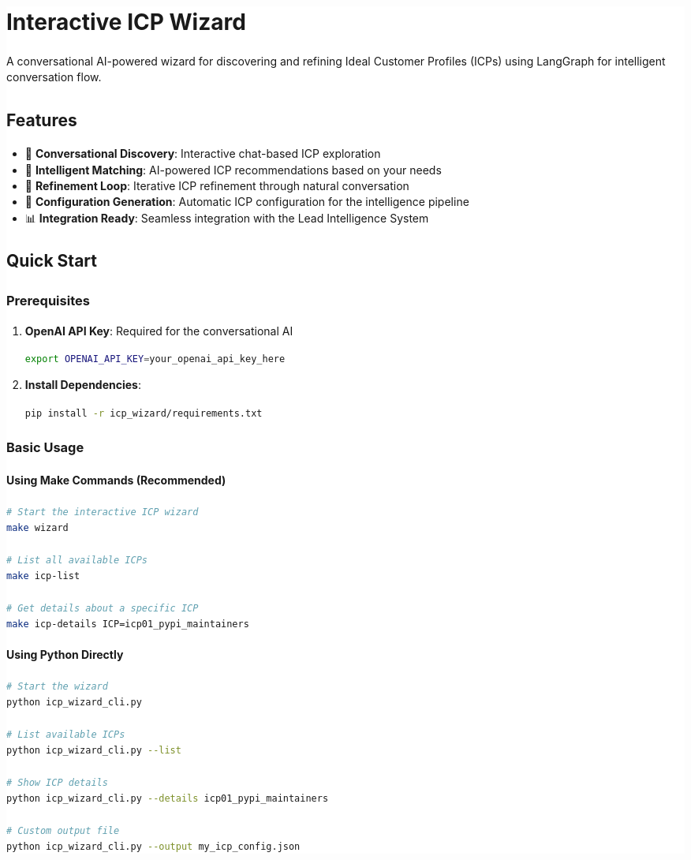 # Interactive ICP Wizard

A conversational AI-powered wizard for discovering and refining Ideal Customer Profiles (ICPs) using LangGraph for intelligent conversation flow.

## Features

- 🤖 **Conversational Discovery**: Interactive chat-based ICP exploration
- 🎯 **Intelligent Matching**: AI-powered ICP recommendations based on your needs
- 🔄 **Refinement Loop**: Iterative ICP refinement through natural conversation
- 💾 **Configuration Generation**: Automatic ICP configuration for the intelligence pipeline
- 📊 **Integration Ready**: Seamless integration with the Lead Intelligence System

## Quick Start

### Prerequisites

1. **OpenAI API Key**: Required for the conversational AI

   ```bash
   export OPENAI_API_KEY=your_openai_api_key_here
   ```

2. **Install Dependencies**:
   ```bash
   pip install -r icp_wizard/requirements.txt
   ```

### Basic Usage

#### Using Make Commands (Recommended)

```bash
# Start the interactive ICP wizard
make wizard

# List all available ICPs
make icp-list

# Get details about a specific ICP
make icp-details ICP=icp01_pypi_maintainers
```

#### Using Python Directly

```bash
# Start the wizard
python icp_wizard_cli.py

# List available ICPs
python icp_wizard_cli.py --list

# Show ICP details
python icp_wizard_cli.py --details icp01_pypi_maintainers

# Custom output file
python icp_wizard_cli.py --output my_icp_config.json
```
